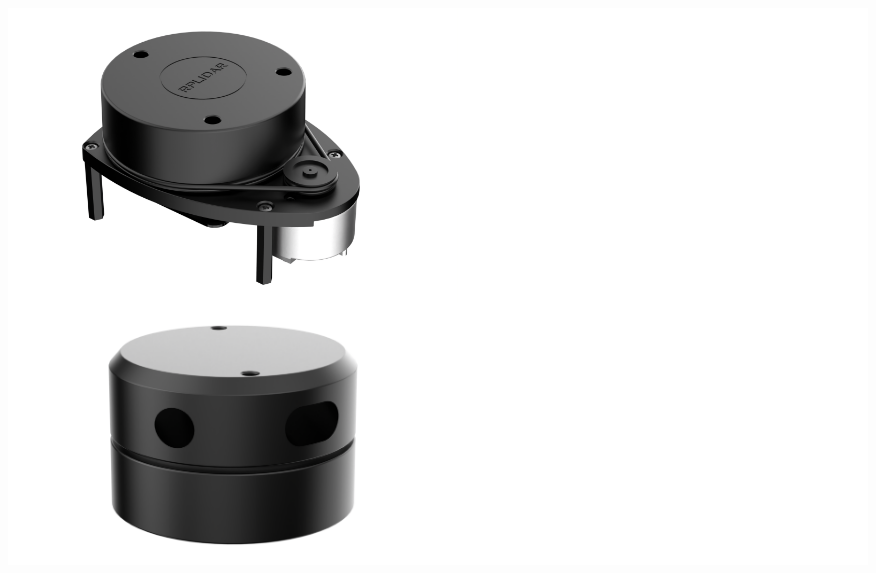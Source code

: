 <img  src="../_static/media/chapter_1/image38.png" style="width:450px;" />

<img  src="../_static/media/chapter_1/image39.png" style="width:450px;" />
